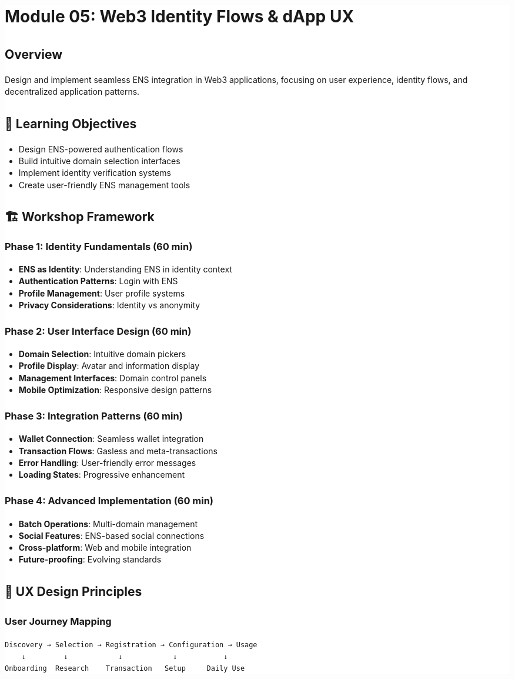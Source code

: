 # Module 05: Web3 Identity Flows & dApp UX

## Overview
Design and implement seamless ENS integration in Web3 applications, focusing on user experience, identity flows, and decentralized application patterns.

## 🎯 Learning Objectives
- Design ENS-powered authentication flows
- Build intuitive domain selection interfaces
- Implement identity verification systems
- Create user-friendly ENS management tools

## 🏗 Workshop Framework

### Phase 1: Identity Fundamentals (60 min)
- **ENS as Identity**: Understanding ENS in identity context
- **Authentication Patterns**: Login with ENS
- **Profile Management**: User profile systems
- **Privacy Considerations**: Identity vs anonymity

### Phase 2: User Interface Design (60 min)
- **Domain Selection**: Intuitive domain pickers
- **Profile Display**: Avatar and information display
- **Management Interfaces**: Domain control panels
- **Mobile Optimization**: Responsive design patterns

### Phase 3: Integration Patterns (60 min)
- **Wallet Connection**: Seamless wallet integration
- **Transaction Flows**: Gasless and meta-transactions
- **Error Handling**: User-friendly error messages
- **Loading States**: Progressive enhancement

### Phase 4: Advanced Implementation (60 min)
- **Batch Operations**: Multi-domain management
- **Social Features**: ENS-based social connections
- **Cross-platform**: Web and mobile integration
- **Future-proofing**: Evolving standards

## 🎨 UX Design Principles

### User Journey Mapping
```
Discovery → Selection → Registration → Configuration → Usage
    ↓         ↓            ↓            ↓           ↓
Onboarding  Research    Transaction   Setup     Daily Use
```
